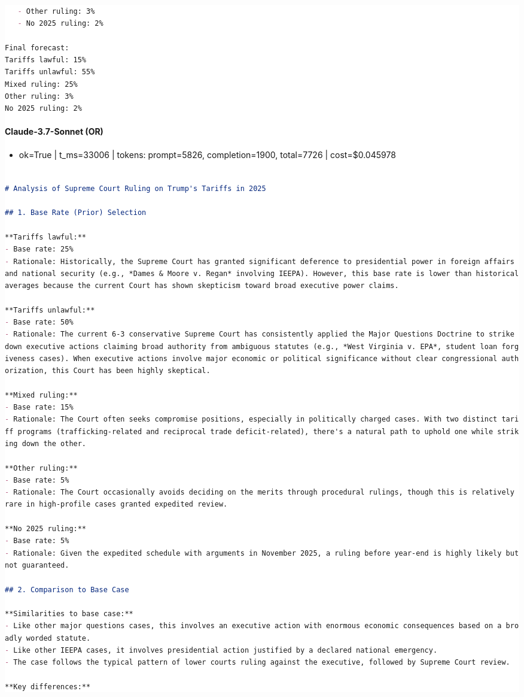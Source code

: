 ```md
   - Other ruling: 3%
   - No 2025 ruling: 2%

Final forecast:
Tariffs lawful: 15%  
Tariffs unlawful: 55%  
Mixed ruling: 25%  
Other ruling: 3%  
No 2025 ruling: 2%

```

#### Claude-3.7-Sonnet (OR)

- ok=True | t_ms=33006 | tokens: prompt=5826, completion=1900, total=7726 | cost=$0.045978

```md

# Analysis of Supreme Court Ruling on Trump's Tariffs in 2025

## 1. Base Rate (Prior) Selection

**Tariffs lawful:**
- Base rate: 25%
- Rationale: Historically, the Supreme Court has granted significant deference to presidential power in foreign affairs and national security (e.g., *Dames & Moore v. Regan* involving IEEPA). However, this base rate is lower than historical averages because the current Court has shown skepticism toward broad executive power claims.

**Tariffs unlawful:**
- Base rate: 50%
- Rationale: The current 6-3 conservative Supreme Court has consistently applied the Major Questions Doctrine to strike down executive actions claiming broad authority from ambiguous statutes (e.g., *West Virginia v. EPA*, student loan forgiveness cases). When executive actions involve major economic or political significance without clear congressional authorization, this Court has been highly skeptical.

**Mixed ruling:**
- Base rate: 15%
- Rationale: The Court often seeks compromise positions, especially in politically charged cases. With two distinct tariff programs (trafficking-related and reciprocal trade deficit-related), there's a natural path to uphold one while striking down the other.

**Other ruling:**
- Base rate: 5%
- Rationale: The Court occasionally avoids deciding on the merits through procedural rulings, though this is relatively rare in high-profile cases granted expedited review.

**No 2025 ruling:**
- Base rate: 5%
- Rationale: Given the expedited schedule with arguments in November 2025, a ruling before year-end is highly likely but not guaranteed.

## 2. Comparison to Base Case

**Similarities to base case:**
- Like other major questions cases, this involves an executive action with enormous economic consequences based on a broadly worded statute.
- Like other IEEPA cases, it involves presidential action justified by a declared national emergency.
- The case follows the typical pattern of lower courts ruling against the executive, followed by Supreme Court review.

**Key differences:**
```
